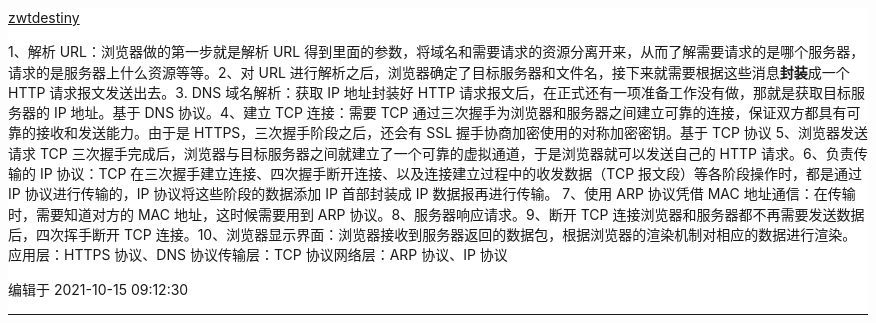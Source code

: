 [zwtdestiny](https://www.nowcoder.com/profile/778527145)

1、解析 URL：浏览器做的第一步就是解析 URL 得到里面的参数，将域名和需要请求的资源分离开来，从而了解需要请求的是哪个服务器，请求的是服务器上什么资源等等。2、对 URL 进行解析之后，浏览器确定了目标服务器和文件名，接下来就需要根据这些消息**封装**成一个 HTTP 请求报文发送出去。3\. DNS 域名解析：获取 IP 地址封装好 HTTP 请求报文后，在正式还有一项准备工作没有做，那就是获取目标服务器的 IP 地址。基于 DNS 协议。4、建立 TCP 连接：需要 TCP 通过三次握手为浏览器和服务器之间建立可靠的连接，保证双方都具有可靠的接收和发送能力。由于是 HTTPS，三次握手阶段之后，还会有 SSL 握手协商加密使用的对称加密密钥。基于 TCP 协议 5、浏览器发送请求 TCP 三次握手完成后，浏览器与目标服务器之间就建立了一个可靠的虚拟通道，于是浏览器就可以发送自己的 HTTP 请求。6、负责传输的 IP 协议：TCP 在三次握手建立连接、四次握手断开连接、以及连接建立过程中的收发数据（TCP 报文段）等各阶段操作时，都是通过 IP 协议进行传输的，IP 协议将这些阶段的数据添加 IP 首部封装成 IP 数据报再进行传输。 7、使用 ARP 协议凭借 MAC 地址通信：在传输时，需要知道对方的 MAC 地址，这时候需要用到 ARP 协议。8、服务器响应请求。9、断开 TCP 连接浏览器和服务器都不再需要发送数据后，四次挥手断开 TCP 连接。10、浏览器显示界面：浏览器接收到服务器返回的数据包，根据浏览器的渲染机制对相应的数据进行渲染。应用层：HTTPS 协议、DNS 协议传输层：TCP 协议网络层：ARP 协议、IP 协议 

编辑于 2021-10-15 09:12:30

* * **